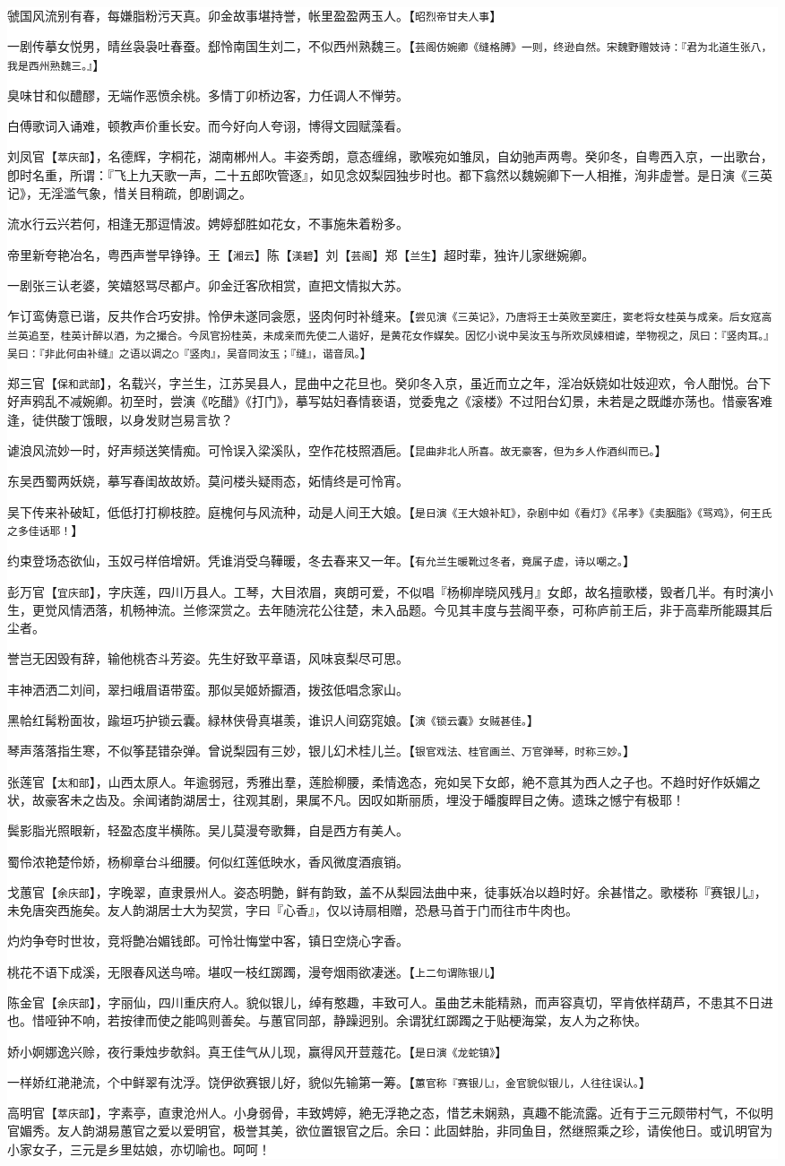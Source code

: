 虢国风流别有春，每嫌脂粉污天真。卯金故事堪持誉，帐里盈盈两玉人。【`昭烈帝甘夫人事`】  
  
一剧传摹女悦男，晴丝袅袅吐春蚕。郄怜南国生刘二，不似西州熟魏三。【`芸阁仿婉卿《缝格膊》一则，终逊自然。宋魏野赠妓诗：『君为北道生张八，我是西州熟魏三。』`】  
  
臭味甘和似醴醪，无端作恶愤余桃。多情丁卯桥边客，力任调人不惮劳。  
  
白傅歌词入诵难，顿教声价重长安。而今好向人夸诩，博得文园赋藻看。  

刘凤官【`萃庆部`】，名德辉，字桐花，湖南郴州人。丰姿秀朗，意态缠绵，歌喉宛如雏凤，自幼驰声两粤。癸卯冬，自粤西入京，一出歌台，卽时名重，所谓：『飞上九天歌一声，二十五郎吹管逐』，如见念奴梨园独步时也。都下翕然以魏婉卿下一人相推，洵非虚誉。是日演《三英记》，无淫滥气象，惜关目稍疏，卽剧调之。  
  
流水行云兴若何，相逢无那逗情波。娉婷郄胜如花女，不事施朱着粉多。  
  
帝里新夸艳冶名，粤西声誉早铮铮。王【`湘云`】陈【`渼碧`】刘【`芸阁`】郑【`兰生`】超时辈，独许儿家继婉卿。  
  
一剧张三认老婆，笑嬉怒骂尽都卢。卯金迁客欣相赏，直把文情拟大苏。  
  
乍订鸾俦意已谐，反共作合巧安排。怜伊未遂同衾愿，竖肉何时补缝来。【`尝见演《三英记》，乃唐将王士英败至窦庄，窦老将女桂英与成亲。后女寇高兰英追至，桂英计醉以酒，为之撮合。今凤官扮桂英，未成亲而先使二人谐好，是黄花女作媒矣。因忆小说中吴汝玉与所欢凤娕相谑，举物视之，凤曰：『竖肉耳。』吴曰：『非此何由补缝』之语以调之○『竖肉』，吴音同汝玉；『缝』，谐音凤。`】  

郑三官【`保和武部`】，名载兴，字兰生，江苏吴县人，昆曲中之花旦也。癸卯冬入京，虽近而立之年，淫冶妖娆如壮妓迎欢，令人酣悦。台下好声鸦乱不减婉卿。初至时，尝演《吃醋》《打门》，摹写姑妇春情亵语，觉委鬼之《滚楼》不过阳台幻景，未若是之既雌亦荡也。惜豪客难逢，徒供酸丁饿眼，以身发财岂易言欤？  
  
谑浪风流妙一时，好声频送笑情痴。可怜误入梁溪队，空作花枝照酒巵。【`昆曲非北人所喜。故无豪客，但为乡人作酒纠而已。`】  
  
东吴西蜀两妖娆，摹写春闺故故娇。莫问楼头疑雨态，妬情终是可怜宵。  
  
吴下传来补破缸，低低打打柳枝腔。庭槐何与风流种，动是人间王大娘。【`是日演《王大娘补缸》，杂剧中如《看灯》《吊孝》《卖胭脂》《骂鸡》，何王氏之多佳话耶！`】  
  
约束登场态欲仙，玉奴弓样倍增妍。凭谁消受乌鞾暖，冬去春来又一年。【`有允兰生暖靴过冬者，竟属子虚，诗以嘲之。`】  

彭万官【`宜庆部`】，字庆莲，四川万县人。工琴，大目浓眉，爽朗可爱，不似唱『杨柳岸晓风残月』女郎，故名擅歌楼，毁者几半。有时演小生，更觉风情洒落，机畅神流。兰修深赏之。去年随浣花公往楚，未入品题。今见其丰度与芸阁平泰，可称庐前王后，非于高辈所能蹑其后尘者。  
  
誉岂无因毁有辞，输他桃杏斗芳姿。先生好致平章语，风味哀梨尽可思。  
  
丰神洒洒二刘间，翠扫峨眉语带蛮。那似吴姬娇擫酒，拨弦低唱念家山。  
  
黑帢红髯粉面妆，踰垣巧护锁云囊。緑林侠骨真堪羡，谁识人间窈窕娘。【`演《锁云囊》女贼甚佳。`】  
  
琴声落落指生寒，不似筝琵错杂弹。曾说梨园有三妙，银儿幻术桂儿兰。【`银官戏法、桂官画兰、万官弹琴，时称三妙。`】  

张莲官【`太和部`】，山西太原人。年逾弱冠，秀雅出羣，莲脸柳腰，柔情逸态，宛如吴下女郎，絶不意其为西人之子也。不趋时好作妖媚之状，故豪客未之齿及。余闻诸韵湖居士，往观其剧，果属不凡。因叹如斯丽质，埋没于皤腹睅目之俦。遗珠之憾宁有极耶！  
  
鬓影脂光照眼新，轻盈态度半横陈。吴儿莫漫夸歌舞，自是西方有美人。  
  
蜀伶浓艳楚伶娇，杨柳章台斗细腰。何似红莲低映水，香风微度酒痕销。  

戈蕙官【`余庆部`】，字晚翠，直隶景州人。姿态明艶，鲜有韵致，盖不从梨园法曲中来，徒事妖冶以趋时好。余甚惜之。歌楼称『赛银儿』，未免唐突西施矣。友人韵湖居士大为契赏，字曰『心香』，仅以诗扇相赠，恐悬马首于门而往市牛肉也。  
  
灼灼争夸时世妆，竞将艶冶媚钱郎。可怜壮悔堂中客，镇日空烧心字香。  
  
桃花不语下成溪，无限春风送鸟啼。堪叹一枝红踯躅，漫夸烟雨欲凄迷。【`上二句谓陈银儿`】  

陈金官【`余庆部`】，字丽仙，四川重庆府人。貌似银儿，绰有憨趣，丰致可人。虽曲艺未能精熟，而声容真切，罕肯依样葫芦，不患其不日进也。惜哑钟不响，若按律而使之能鸣则善矣。与蕙官同部，静躁迥别。余谓犹红踯躅之于贴梗海棠，友人为之称快。  
  
娇小婀娜逸兴赊，夜行秉烛步欹斜。真王佳气从儿现，赢得风开荳蔻花。【`是日演《龙蛇镇》`】  
  
一样娇红滟滟流，个中鲜翠有沈浮。饶伊欲赛银儿好，貌似先输第一筹。【`蕙官称『赛银儿』，金官貌似银儿，人往往误认。`】  

高明官【`萃庆部`】，字素亭，直隶沧州人。小身弱骨，丰致娉婷，絶无浮艳之态，惜艺未娴熟，真趣不能流露。近有于三元颇带村气，不似明官媚秀。友人韵湖易蕙官之爱以爱明官，极誉其美，欲位置银官之后。余曰：此固蚌胎，非同鱼目，然继照乘之珍，请俟他日。或讥明官为小家女子，三元是乡里姑娘，亦切喻也。呵呵！  
  